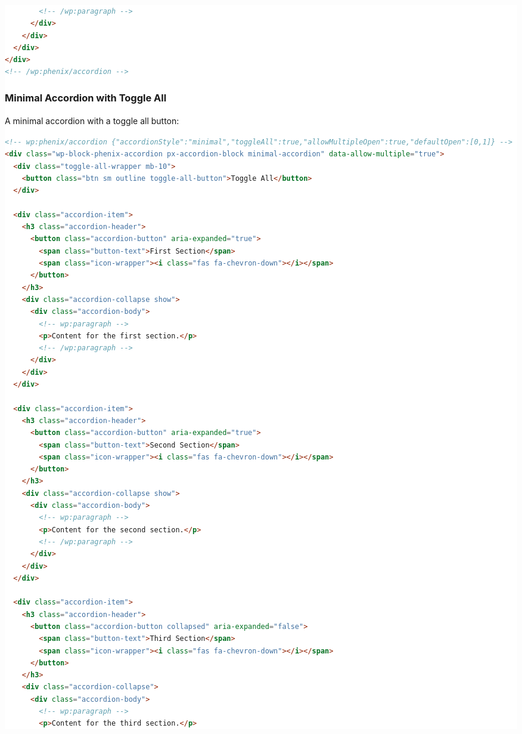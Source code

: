 ```html
        <!-- /wp:paragraph -->
      </div>
    </div>
  </div>
</div>
<!-- /wp:phenix/accordion -->
```

### Minimal Accordion with Toggle All

A minimal accordion with a toggle all button:

```html
<!-- wp:phenix/accordion {"accordionStyle":"minimal","toggleAll":true,"allowMultipleOpen":true,"defaultOpen":[0,1]} -->
<div class="wp-block-phenix-accordion px-accordion-block minimal-accordion" data-allow-multiple="true">
  <div class="toggle-all-wrapper mb-10">
    <button class="btn sm outline toggle-all-button">Toggle All</button>
  </div>
  
  <div class="accordion-item">
    <h3 class="accordion-header">
      <button class="accordion-button" aria-expanded="true">
        <span class="button-text">First Section</span>
        <span class="icon-wrapper"><i class="fas fa-chevron-down"></i></span>
      </button>
    </h3>
    <div class="accordion-collapse show">
      <div class="accordion-body">
        <!-- wp:paragraph -->
        <p>Content for the first section.</p>
        <!-- /wp:paragraph -->
      </div>
    </div>
  </div>
  
  <div class="accordion-item">
    <h3 class="accordion-header">
      <button class="accordion-button" aria-expanded="true">
        <span class="button-text">Second Section</span>
        <span class="icon-wrapper"><i class="fas fa-chevron-down"></i></span>
      </button>
    </h3>
    <div class="accordion-collapse show">
      <div class="accordion-body">
        <!-- wp:paragraph -->
        <p>Content for the second section.</p>
        <!-- /wp:paragraph -->
      </div>
    </div>
  </div>
  
  <div class="accordion-item">
    <h3 class="accordion-header">
      <button class="accordion-button collapsed" aria-expanded="false">
        <span class="button-text">Third Section</span>
        <span class="icon-wrapper"><i class="fas fa-chevron-down"></i></span>
      </button>
    </h3>
    <div class="accordion-collapse">
      <div class="accordion-body">
        <!-- wp:paragraph -->
        <p>Content for the third section.</p>
```